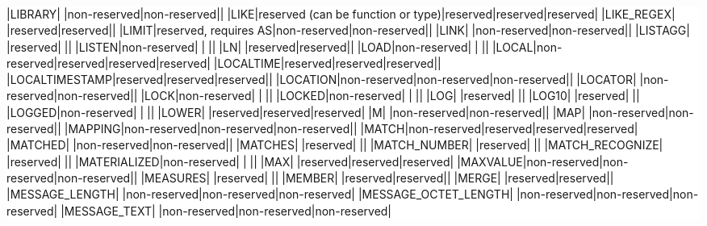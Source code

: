 |LIBRARY| |non-reserved|non-reserved||
|LIKE|reserved (can be function or type)|reserved|reserved|reserved|
|LIKE_REGEX| |reserved|reserved||
|LIMIT|reserved, requires AS|non-reserved|non-reserved||
|LINK| |non-reserved|non-reserved||
|LISTAGG| |reserved| ||
|LISTEN|non-reserved| | ||
|LN| |reserved|reserved||
|LOAD|non-reserved| | ||
|LOCAL|non-reserved|reserved|reserved|reserved|
|LOCALTIME|reserved|reserved|reserved||
|LOCALTIMESTAMP|reserved|reserved|reserved||
|LOCATION|non-reserved|non-reserved|non-reserved||
|LOCATOR| |non-reserved|non-reserved||
|LOCK|non-reserved| | ||
|LOCKED|non-reserved| | ||
|LOG| |reserved| ||
|LOG10| |reserved| ||
|LOGGED|non-reserved| | ||
|LOWER| |reserved|reserved|reserved|
|M| |non-reserved|non-reserved||
|MAP| |non-reserved|non-reserved||
|MAPPING|non-reserved|non-reserved|non-reserved||
|MATCH|non-reserved|reserved|reserved|reserved|
|MATCHED| |non-reserved|non-reserved||
|MATCHES| |reserved| ||
|MATCH_NUMBER| |reserved| ||
|MATCH_RECOGNIZE| |reserved| ||
|MATERIALIZED|non-reserved| | ||
|MAX| |reserved|reserved|reserved|
|MAXVALUE|non-reserved|non-reserved|non-reserved||
|MEASURES| |reserved| ||
|MEMBER| |reserved|reserved||
|MERGE| |reserved|reserved||
|MESSAGE_LENGTH| |non-reserved|non-reserved|non-reserved|
|MESSAGE_OCTET_LENGTH| |non-reserved|non-reserved|non-reserved|
|MESSAGE_TEXT| |non-reserved|non-reserved|non-reserved|